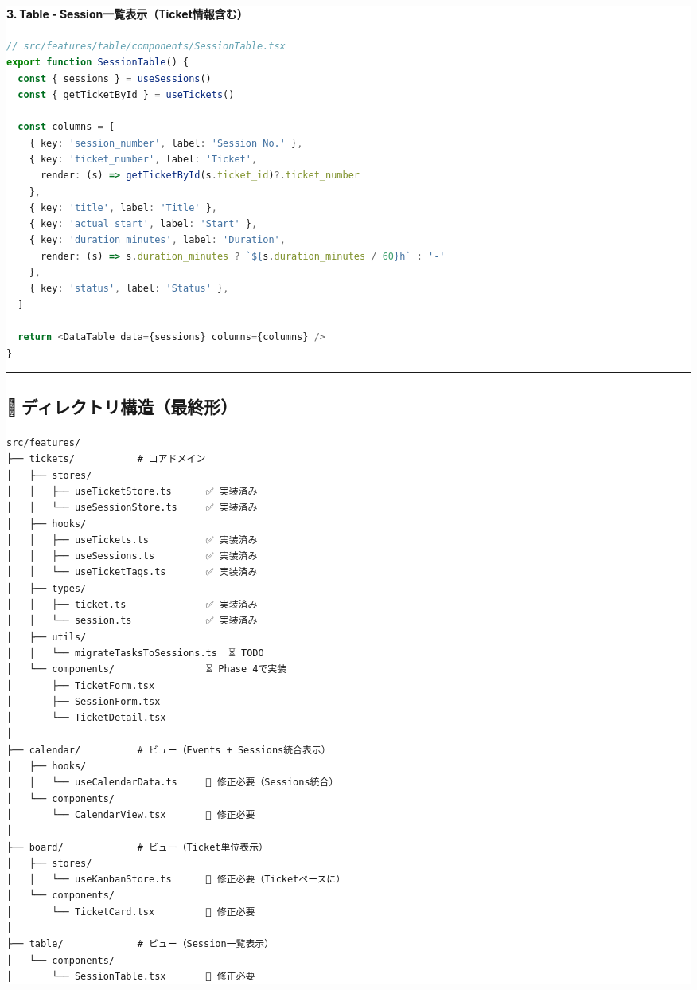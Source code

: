 #### 3. **Table** - Session一覧表示（Ticket情報含む）

```typescript
// src/features/table/components/SessionTable.tsx
export function SessionTable() {
  const { sessions } = useSessions()
  const { getTicketById } = useTickets()

  const columns = [
    { key: 'session_number', label: 'Session No.' },
    { key: 'ticket_number', label: 'Ticket',
      render: (s) => getTicketById(s.ticket_id)?.ticket_number
    },
    { key: 'title', label: 'Title' },
    { key: 'actual_start', label: 'Start' },
    { key: 'duration_minutes', label: 'Duration',
      render: (s) => s.duration_minutes ? `${s.duration_minutes / 60}h` : '-'
    },
    { key: 'status', label: 'Status' },
  ]

  return <DataTable data={sessions} columns={columns} />
}
```

---

## 📁 ディレクトリ構造（最終形）

```
src/features/
├── tickets/           # コアドメイン
│   ├── stores/
│   │   ├── useTicketStore.ts      ✅ 実装済み
│   │   └── useSessionStore.ts     ✅ 実装済み
│   ├── hooks/
│   │   ├── useTickets.ts          ✅ 実装済み
│   │   ├── useSessions.ts         ✅ 実装済み
│   │   └── useTicketTags.ts       ✅ 実装済み
│   ├── types/
│   │   ├── ticket.ts              ✅ 実装済み
│   │   └── session.ts             ✅ 実装済み
│   ├── utils/
│   │   └── migrateTasksToSessions.ts  ⏳ TODO
│   └── components/                ⏳ Phase 4で実装
│       ├── TicketForm.tsx
│       ├── SessionForm.tsx
│       └── TicketDetail.tsx
│
├── calendar/          # ビュー（Events + Sessions統合表示）
│   ├── hooks/
│   │   └── useCalendarData.ts     🔄 修正必要（Sessions統合）
│   └── components/
│       └── CalendarView.tsx       🔄 修正必要
│
├── board/             # ビュー（Ticket単位表示）
│   ├── stores/
│   │   └── useKanbanStore.ts      🔄 修正必要（Ticketベースに）
│   └── components/
│       └── TicketCard.tsx         🔄 修正必要
│
├── table/             # ビュー（Session一覧表示）
│   └── components/
│       └── SessionTable.tsx       🔄 修正必要
```